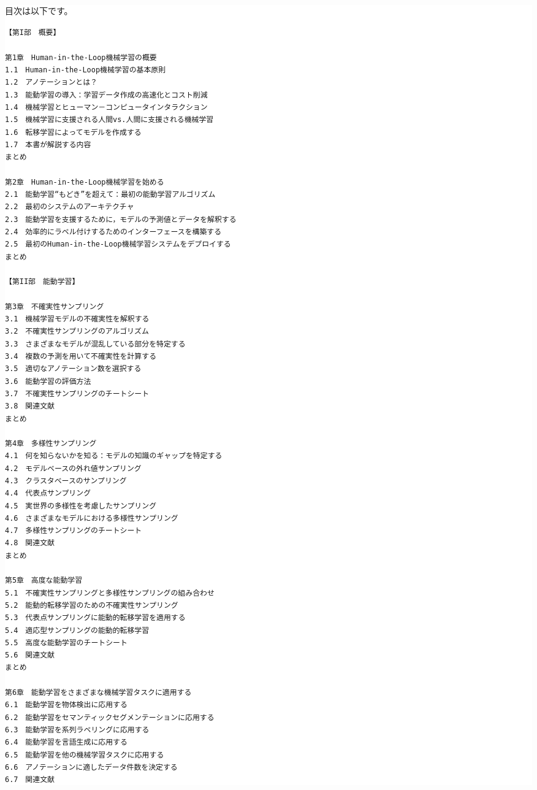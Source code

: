 目次は以下です。

```bash
【第I部　概要】

第1章　Human-in-the-Loop機械学習の概要
1.1　Human-in-the-Loop機械学習の基本原則
1.2　アノテーションとは？
1.3　能動学習の導入：学習データ作成の高速化とコスト削減
1.4　機械学習とヒューマン－コンピュータインタラクション
1.5　機械学習に支援される人間vs.人間に支援される機械学習
1.6　転移学習によってモデルを作成する
1.7　本書が解説する内容
まとめ

第2章　Human-in-the-Loop機械学習を始める
2.1　能動学習“もどき”を超えて：最初の能動学習アルゴリズム
2.2　最初のシステムのアーキテクチャ
2.3　能動学習を支援するために，モデルの予測値とデータを解釈する
2.4　効率的にラベル付けするためのインターフェースを構築する
2.5　最初のHuman-in-the-Loop機械学習システムをデプロイする
まとめ

【第II部　能動学習】

第3章　不確実性サンプリング
3.1　機械学習モデルの不確実性を解釈する
3.2　不確実性サンプリングのアルゴリズム
3.3　さまざまなモデルが混乱している部分を特定する
3.4　複数の予測を用いて不確実性を計算する
3.5　適切なアノテーション数を選択する
3.6　能動学習の評価方法
3.7　不確実性サンプリングのチートシート
3.8　関連文献
まとめ

第4章　多様性サンプリング
4.1　何を知らないかを知る：モデルの知識のギャップを特定する
4.2　モデルベースの外れ値サンプリング
4.3　クラスタベースのサンプリング
4.4　代表点サンプリング
4.5　実世界の多様性を考慮したサンプリング
4.6　さまざまなモデルにおける多様性サンプリング
4.7　多様性サンプリングのチートシート
4.8　関連文献
まとめ

第5章　高度な能動学習
5.1　不確実性サンプリングと多様性サンプリングの組み合わせ
5.2　能動的転移学習のための不確実性サンプリング
5.3　代表点サンプリングに能動的転移学習を適用する
5.4　適応型サンプリングの能動的転移学習
5.5　高度な能動学習のチートシート
5.6　関連文献
まとめ

第6章　能動学習をさまざまな機械学習タスクに適用する
6.1　能動学習を物体検出に応用する
6.2　能動学習をセマンティックセグメンテーションに応用する
6.3　能動学習を系列ラベリングに応用する
6.4　能動学習を言語生成に応用する
6.5　能動学習を他の機械学習タスクに応用する
6.6　アノテーションに適したデータ件数を決定する
6.7　関連文献
```